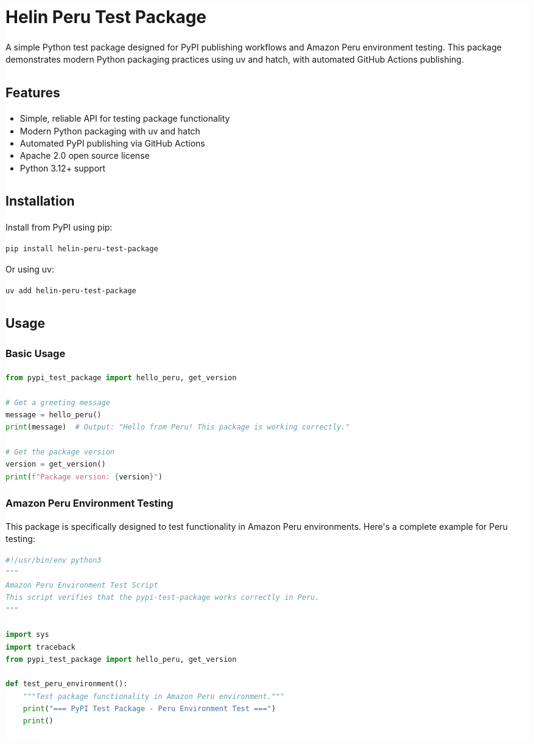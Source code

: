 # Helin Peru Test Package

A simple Python test package designed for PyPI publishing workflows and Amazon Peru environment testing. This package demonstrates modern Python packaging practices using uv and hatch, with automated GitHub Actions publishing.

## Features

- Simple, reliable API for testing package functionality
- Modern Python packaging with uv and hatch
- Automated PyPI publishing via GitHub Actions
- Apache 2.0 open source license
- Python 3.12+ support

## Installation

Install from PyPI using pip:

```bash
pip install helin-peru-test-package
```

Or using uv:

```bash
uv add helin-peru-test-package
```

## Usage

### Basic Usage

```python
from pypi_test_package import hello_peru, get_version

# Get a greeting message
message = hello_peru()
print(message)  # Output: "Hello from Peru! This package is working correctly."

# Get the package version
version = get_version()
print(f"Package version: {version}")
```

### Amazon Peru Environment Testing

This package is specifically designed to test functionality in Amazon Peru environments. Here's a complete example for Peru testing:

```python
#!/usr/bin/env python3
"""
Amazon Peru Environment Test Script
This script verifies that the pypi-test-package works correctly in Peru.
"""

import sys
import traceback
from pypi_test_package import hello_peru, get_version

def test_peru_environment():
    """Test package functionality in Amazon Peru environment."""
    print("=== PyPI Test Package - Peru Environment Test ===")
    print()
    
```